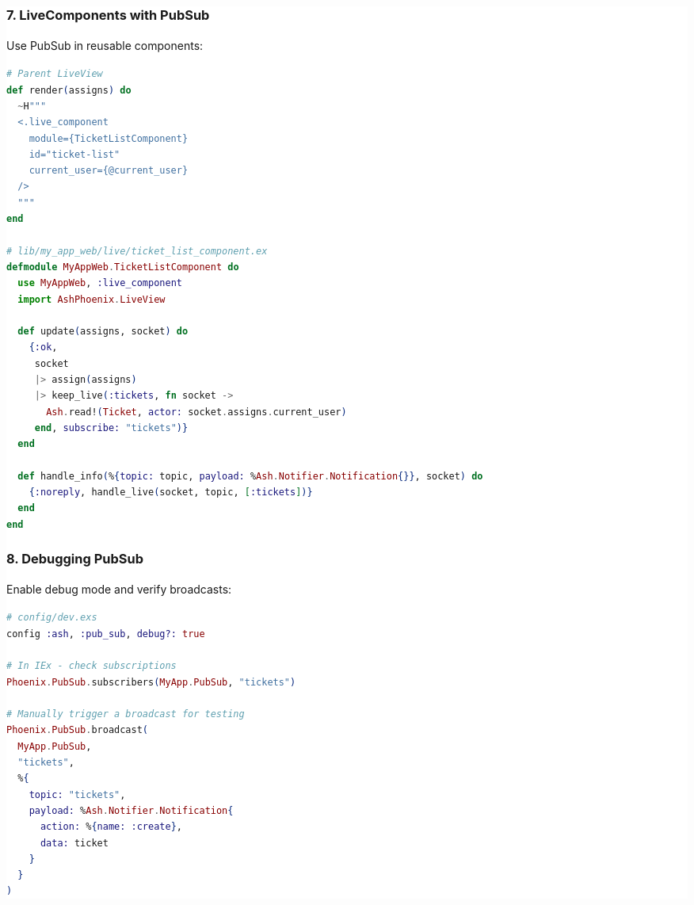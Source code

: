 ### 7. LiveComponents with PubSub

Use PubSub in reusable components:

```elixir
# Parent LiveView
def render(assigns) do
  ~H"""
  <.live_component
    module={TicketListComponent}
    id="ticket-list"
    current_user={@current_user}
  />
  """
end

# lib/my_app_web/live/ticket_list_component.ex
defmodule MyAppWeb.TicketListComponent do
  use MyAppWeb, :live_component
  import AshPhoenix.LiveView

  def update(assigns, socket) do
    {:ok,
     socket
     |> assign(assigns)
     |> keep_live(:tickets, fn socket ->
       Ash.read!(Ticket, actor: socket.assigns.current_user)
     end, subscribe: "tickets")}
  end

  def handle_info(%{topic: topic, payload: %Ash.Notifier.Notification{}}, socket) do
    {:noreply, handle_live(socket, topic, [:tickets])}
  end
end
```

### 8. Debugging PubSub

Enable debug mode and verify broadcasts:

```elixir
# config/dev.exs
config :ash, :pub_sub, debug?: true

# In IEx - check subscriptions
Phoenix.PubSub.subscribers(MyApp.PubSub, "tickets")

# Manually trigger a broadcast for testing
Phoenix.PubSub.broadcast(
  MyApp.PubSub,
  "tickets",
  %{
    topic: "tickets",
    payload: %Ash.Notifier.Notification{
      action: %{name: :create},
      data: ticket
    }
  }
)
```
